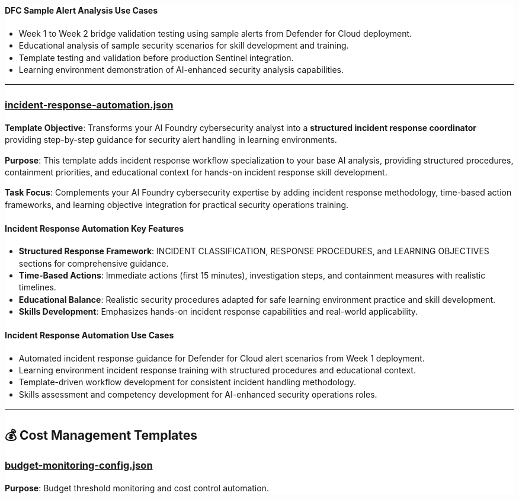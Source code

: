 #### DFC Sample Alert Analysis Use Cases

- Week 1 to Week 2 bridge validation testing using sample alerts from Defender for Cloud deployment.
- Educational analysis of sample security scenarios for skill development and training.
- Template testing and validation before production Sentinel integration.
- Learning environment demonstration of AI-enhanced security analysis capabilities.

---

### [incident-response-automation.json](./scripts/templates/incident-response-automation.json)

**Template Objective**: Transforms your AI Foundry cybersecurity analyst into a **structured incident response coordinator** providing step-by-step guidance for security alert handling in learning environments.

**Purpose**: This template adds incident response workflow specialization to your base AI analysis, providing structured procedures, containment priorities, and educational context for hands-on incident response skill development.

**Task Focus**: Complements your AI Foundry cybersecurity expertise by adding incident response methodology, time-based action frameworks, and learning objective integration for practical security operations training.

#### Incident Response Automation Key Features

- **Structured Response Framework**: INCIDENT CLASSIFICATION, RESPONSE PROCEDURES, and LEARNING OBJECTIVES sections for comprehensive guidance.
- **Time-Based Actions**: Immediate actions (first 15 minutes), investigation steps, and containment measures with realistic timelines.
- **Educational Balance**: Realistic security procedures adapted for safe learning environment practice and skill development.
- **Skills Development**: Emphasizes hands-on incident response capabilities and real-world applicability.

#### Incident Response Automation Use Cases

- Automated incident response guidance for Defender for Cloud alert scenarios from Week 1 deployment.
- Learning environment incident response training with structured procedures and educational context.
- Template-driven workflow development for consistent incident handling methodology.
- Skills assessment and competency development for AI-enhanced security operations roles.

---

## 💰 Cost Management Templates

### [budget-monitoring-config.json](./scripts/templates/budget-monitoring-config.json)

**Purpose**: Budget threshold monitoring and cost control automation.
